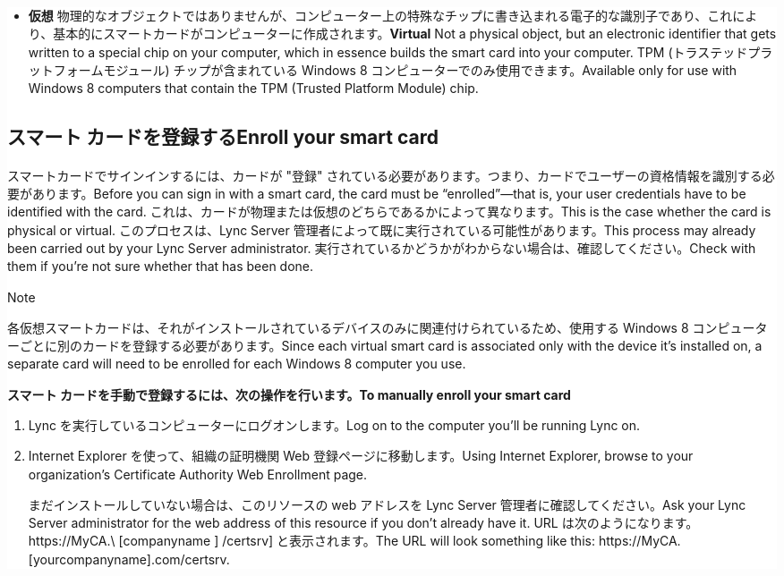   - <span data-ttu-id="c5a28-148">**仮想**   物理的なオブジェクトではありませんが、コンピューター上の特殊なチップに書き込まれる電子的な識別子であり、これにより、基本的にスマートカードがコンピューターに作成されます。</span><span class="sxs-lookup"><span data-stu-id="c5a28-148">**Virtual**   Not a physical object, but an electronic identifier that gets written to a special chip on your computer, which in essence builds the smart card into your computer.</span></span> <span data-ttu-id="c5a28-149">TPM (トラステッドプラットフォームモジュール) チップが含まれている Windows 8 コンピューターでのみ使用できます。</span><span class="sxs-lookup"><span data-stu-id="c5a28-149">Available only for use with Windows 8 computers that contain the TPM (Trusted Platform Module) chip.</span></span>

<div>

## <a name="enroll-your-smart-card"></a><span data-ttu-id="c5a28-150">スマート カードを登録する</span><span class="sxs-lookup"><span data-stu-id="c5a28-150">Enroll your smart card</span></span>

<span data-ttu-id="c5a28-151">スマートカードでサインインするには、カードが "登録" されている必要があります。つまり、カードでユーザーの資格情報を識別する必要があります。</span><span class="sxs-lookup"><span data-stu-id="c5a28-151">Before you can sign in with a smart card, the card must be “enrolled”—that is, your user credentials have to be identified with the card.</span></span> <span data-ttu-id="c5a28-152">これは、カードが物理または仮想のどちらであるかによって異なります。</span><span class="sxs-lookup"><span data-stu-id="c5a28-152">This is the case whether the card is physical or virtual.</span></span> <span data-ttu-id="c5a28-153">このプロセスは、Lync Server 管理者によって既に実行されている可能性があります。</span><span class="sxs-lookup"><span data-stu-id="c5a28-153">This process may already been carried out by your Lync Server administrator.</span></span> <span data-ttu-id="c5a28-154">実行されているかどうかがわからない場合は、確認してください。</span><span class="sxs-lookup"><span data-stu-id="c5a28-154">Check with them if you’re not sure whether that has been done.</span></span>

<div>


> [!NOTE]  
> <span data-ttu-id="c5a28-155">各仮想スマートカードは、それがインストールされているデバイスのみに関連付けられているため、使用する Windows 8 コンピューターごとに別のカードを登録する必要があります。</span><span class="sxs-lookup"><span data-stu-id="c5a28-155">Since each virtual smart card is associated only with the device it’s installed on, a separate card will need to be enrolled for each Windows 8 computer you use.</span></span>



</div>

<span data-ttu-id="c5a28-156">**スマート カードを手動で登録するには、次の操作を行います。**</span><span class="sxs-lookup"><span data-stu-id="c5a28-156">**To manually enroll your smart card**</span></span>

1.  <span data-ttu-id="c5a28-157">Lync を実行しているコンピューターにログオンします。</span><span class="sxs-lookup"><span data-stu-id="c5a28-157">Log on to the computer you’ll be running Lync on.</span></span>

2.  <span data-ttu-id="c5a28-158">Internet Explorer を使って、組織の証明機関 Web 登録ページに移動します。</span><span class="sxs-lookup"><span data-stu-id="c5a28-158">Using Internet Explorer, browse to your organization’s Certificate Authority Web Enrollment page.</span></span>
    
    <span data-ttu-id="c5a28-159">まだインストールしていない場合は、このリソースの web アドレスを Lync Server 管理者に確認してください。</span><span class="sxs-lookup"><span data-stu-id="c5a28-159">Ask your Lync Server administrator for the web address of this resource if you don’t already have it.</span></span> <span data-ttu-id="c5a28-160">URL は次のようになります。 https://MyCA.\ [companyname \] /certsrv] と表示されます。</span><span class="sxs-lookup"><span data-stu-id="c5a28-160">The URL will look something like this: https://MyCA.\[yourcompanyname\].com/certsrv.</span></span>
    